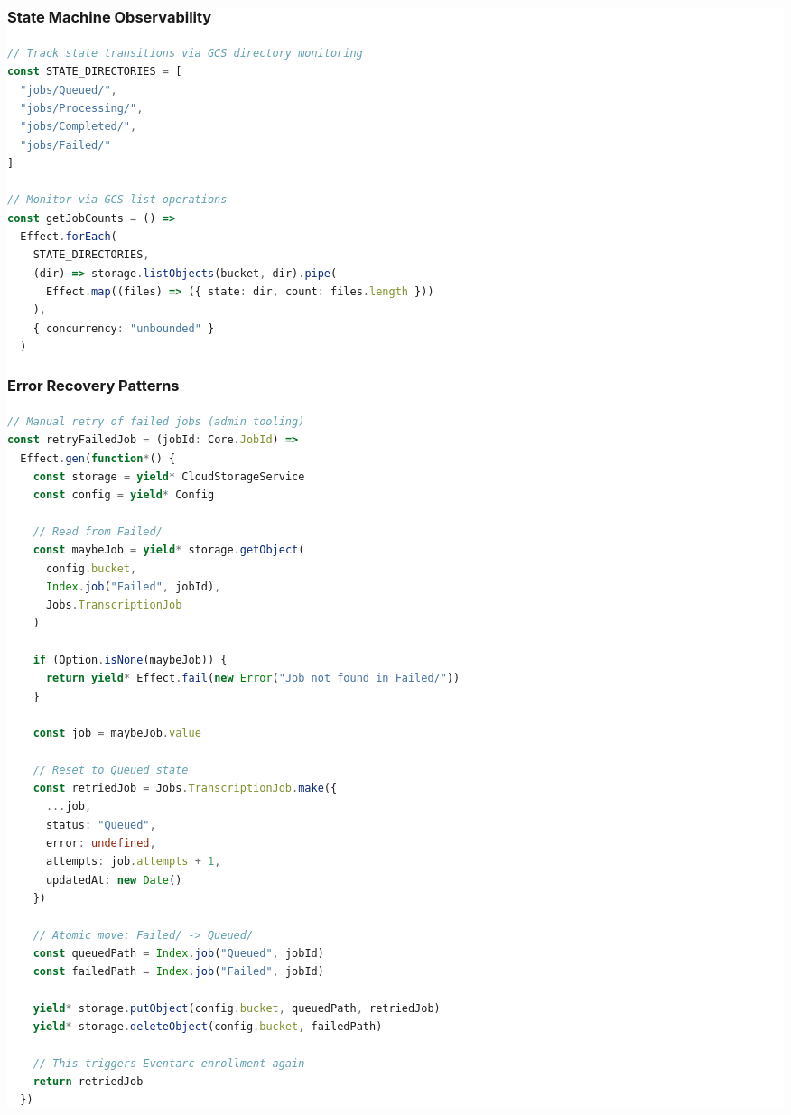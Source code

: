 ### State Machine Observability

```typescript
// Track state transitions via GCS directory monitoring
const STATE_DIRECTORIES = [
  "jobs/Queued/",
  "jobs/Processing/",
  "jobs/Completed/",
  "jobs/Failed/"
]

// Monitor via GCS list operations
const getJobCounts = () =>
  Effect.forEach(
    STATE_DIRECTORIES,
    (dir) => storage.listObjects(bucket, dir).pipe(
      Effect.map((files) => ({ state: dir, count: files.length }))
    ),
    { concurrency: "unbounded" }
  )
```

### Error Recovery Patterns

```typescript
// Manual retry of failed jobs (admin tooling)
const retryFailedJob = (jobId: Core.JobId) =>
  Effect.gen(function*() {
    const storage = yield* CloudStorageService
    const config = yield* Config
    
    // Read from Failed/
    const maybeJob = yield* storage.getObject(
      config.bucket,
      Index.job("Failed", jobId),
      Jobs.TranscriptionJob
    )
    
    if (Option.isNone(maybeJob)) {
      return yield* Effect.fail(new Error("Job not found in Failed/"))
    }
    
    const job = maybeJob.value
    
    // Reset to Queued state
    const retriedJob = Jobs.TranscriptionJob.make({
      ...job,
      status: "Queued",
      error: undefined,
      attempts: job.attempts + 1,
      updatedAt: new Date()
    })
    
    // Atomic move: Failed/ -> Queued/
    const queuedPath = Index.job("Queued", jobId)
    const failedPath = Index.job("Failed", jobId)
    
    yield* storage.putObject(config.bucket, queuedPath, retriedJob)
    yield* storage.deleteObject(config.bucket, failedPath)
    
    // This triggers Eventarc enrollment again
    return retriedJob
  })
```